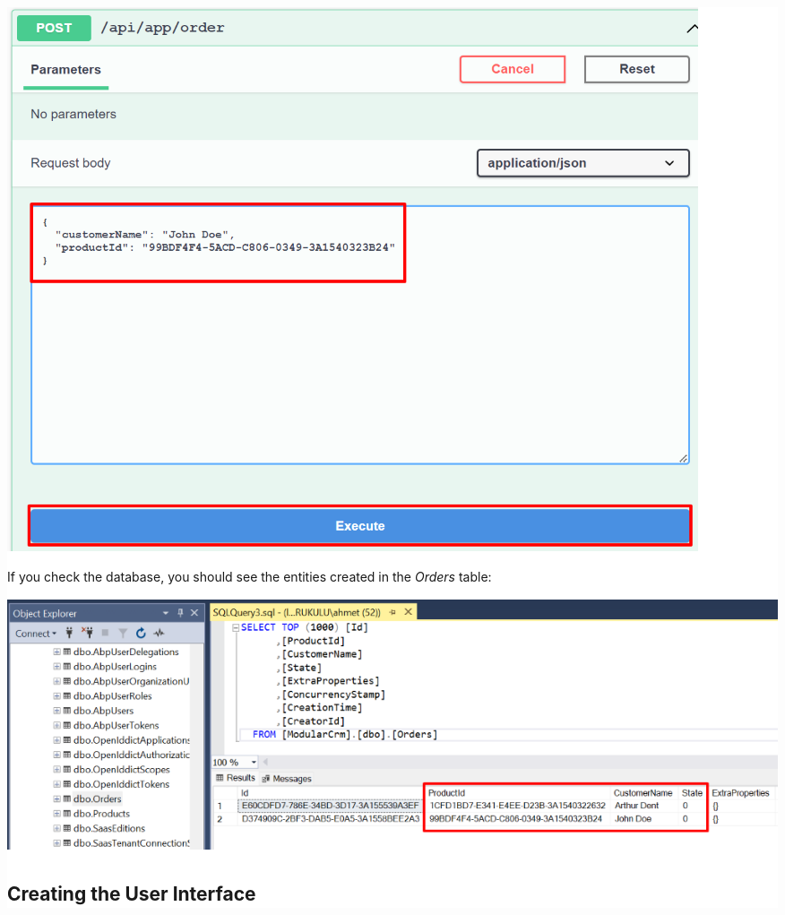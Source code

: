 ![abp-studio-swagger-ui-create-order-execute](images/abp-studio-swagger-ui-create-order-execute.png)

If you check the database, you should see the entities created in the *Orders* table:

![sql-server-orders-database-table-filled](images/sql-server-orders-database-table-filled.png)

## Creating the User Interface
